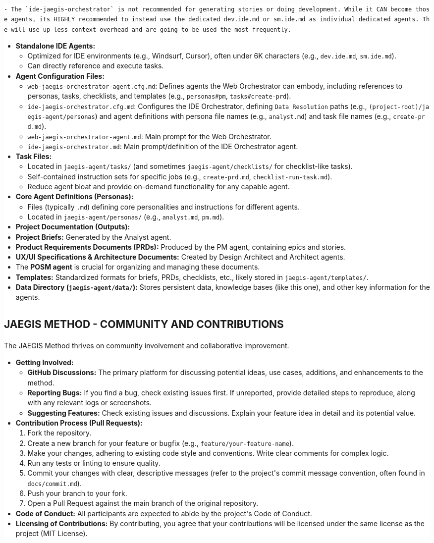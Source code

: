     - The `ide-jaegis-orchestrator` is not recommended for generating stories or doing development. While it CAN become those agents, its HIGHLY recommended to instead use the dedicated dev.ide.md or sm.ide.md as individual dedicated agents. The will use up less context overhead and are going to be used the most frequently.
- **Standalone IDE Agents:**
  - Optimized for IDE environments (e.g., Windsurf, Cursor), often under 6K characters (e.g., `dev.ide.md`, `sm.ide.md`).
  - Can directly reference and execute tasks.
- **Agent Configuration Files:**
  - `web-jaegis-orchestrator-agent.cfg.md`: Defines agents the Web Orchestrator can embody, including references to personas, tasks, checklists, and templates (e.g., `personas#pm`, `tasks#create-prd`).
  - `ide-jaegis-orchestrator.cfg.md`: Configures the IDE Orchestrator, defining `Data Resolution` paths (e.g., `(project-root)/jaegis-agent/personas`) and agent definitions with persona file names (e.g., `analyst.md`) and task file names (e.g., `create-prd.md`).
  - `web-jaegis-orchestrator-agent.md`: Main prompt for the Web Orchestrator.
  - `ide-jaegis-orchestrator.md`: Main prompt/definition of the IDE Orchestrator agent.
- **Task Files:**
  - Located in `jaegis-agent/tasks/` (and sometimes `jaegis-agent/checklists/` for checklist-like tasks).
  - Self-contained instruction sets for specific jobs (e.g., `create-prd.md`, `checklist-run-task.md`).
  - Reduce agent bloat and provide on-demand functionality for any capable agent.
- **Core Agent Definitions (Personas):**
  - Files (typically `.md`) defining core personalities and instructions for different agents.
  - Located in `jaegis-agent/personas/` (e.g., `analyst.md`, `pm.md`).
- **Project Documentation (Outputs):**
- **Project Briefs:** Generated by the Analyst agent.
- **Product Requirements Documents (PRDs):** Produced by the PM agent, containing epics and stories.
- **UX/UI Specifications & Architecture Documents:** Created by Design Architect and Architect agents.
- The **POSM agent** is crucial for organizing and managing these documents.
- **Templates:** Standardized formats for briefs, PRDs, checklists, etc., likely stored in `jaegis-agent/templates/`.
- **Data Directory (`jaegis-agent/data/`):** Stores persistent data, knowledge bases (like this one), and other key information for the agents.

## JAEGIS METHOD - COMMUNITY AND CONTRIBUTIONS

The JAEGIS Method thrives on community involvement and collaborative improvement.

- **Getting Involved:**
  - **GitHub Discussions:** The primary platform for discussing potential ideas, use cases, additions, and enhancements to the method.
  - **Reporting Bugs:** If you find a bug, check existing issues first. If unreported, provide detailed steps to reproduce, along with any relevant logs or screenshots.
  - **Suggesting Features:** Check existing issues and discussions. Explain your feature idea in detail and its potential value.
- **Contribution Process (Pull Requests):**
  1. Fork the repository.
  2. Create a new branch for your feature or bugfix (e.g., `feature/your-feature-name`).
  3. Make your changes, adhering to existing code style and conventions. Write clear comments for complex logic.
  4. Run any tests or linting to ensure quality.
  5. Commit your changes with clear, descriptive messages (refer to the project's commit message convention, often found in `docs/commit.md`).
  6. Push your branch to your fork.
  7. Open a Pull Request against the main branch of the original repository.
- **Code of Conduct:** All participants are expected to abide by the project's Code of Conduct.
- **Licensing of Contributions:** By contributing, you agree that your contributions will be licensed under the same license as the project (MIT License).
